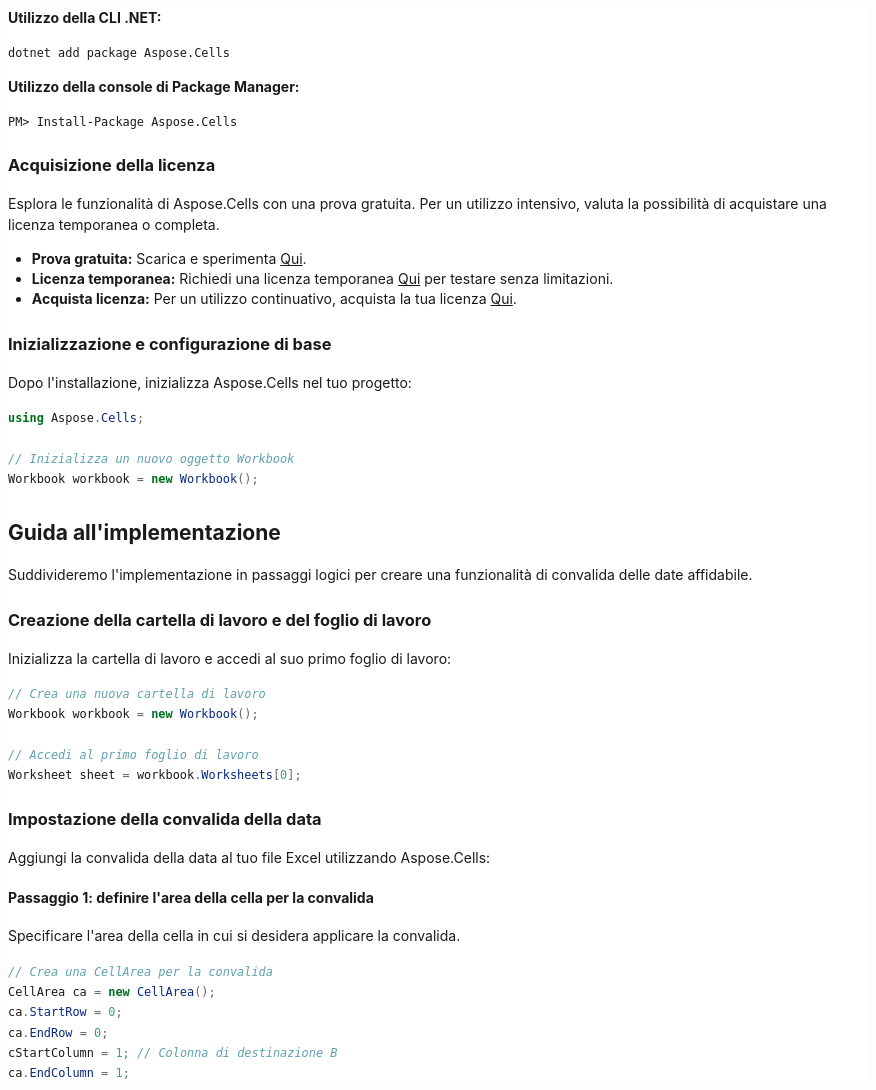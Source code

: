 **Utilizzo della CLI .NET:**
```bash
dotnet add package Aspose.Cells
```

**Utilizzo della console di Package Manager:**
```shell
PM> Install-Package Aspose.Cells
```

### Acquisizione della licenza
Esplora le funzionalità di Aspose.Cells con una prova gratuita. Per un utilizzo intensivo, valuta la possibilità di acquistare una licenza temporanea o completa.
- **Prova gratuita:** Scarica e sperimenta [Qui](https://releases.aspose.com/cells/net/).
- **Licenza temporanea:** Richiedi una licenza temporanea [Qui](https://purchase.aspose.com/temporary-license/) per testare senza limitazioni.
- **Acquista licenza:** Per un utilizzo continuativo, acquista la tua licenza [Qui](https://purchase.aspose.com/buy).

### Inizializzazione e configurazione di base
Dopo l'installazione, inizializza Aspose.Cells nel tuo progetto:
```csharp
using Aspose.Cells;

// Inizializza un nuovo oggetto Workbook
Workbook workbook = new Workbook();
```

## Guida all'implementazione
Suddivideremo l'implementazione in passaggi logici per creare una funzionalità di convalida delle date affidabile.

### Creazione della cartella di lavoro e del foglio di lavoro
Inizializza la cartella di lavoro e accedi al suo primo foglio di lavoro:
```csharp
// Crea una nuova cartella di lavoro
Workbook workbook = new Workbook();

// Accedi al primo foglio di lavoro
Worksheet sheet = workbook.Worksheets[0];
```

### Impostazione della convalida della data
Aggiungi la convalida della data al tuo file Excel utilizzando Aspose.Cells:

#### Passaggio 1: definire l'area della cella per la convalida
Specificare l'area della cella in cui si desidera applicare la convalida.
```csharp
// Crea una CellArea per la convalida
CellArea ca = new CellArea();
ca.StartRow = 0;
ca.EndRow = 0;
cStartColumn = 1; // Colonna di destinazione B
ca.EndColumn = 1;
```
